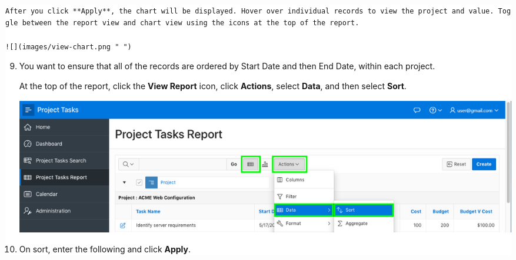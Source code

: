     After you click **Apply**, the chart will be displayed. Hover over individual records to view the project and value. Toggle between the report view and chart view using the icons at the top of the report.

    ![](images/view-chart.png " ")

9. You want to ensure that all of the records are ordered by Start Date and then End Date, within each project.

    At the top of the report, click the **View Report** icon, click **Actions**, select **Data**, and then select **Sort**.

    ![](images/go-sort.png " ")

10. On sort, enter the following and click **Apply**.
